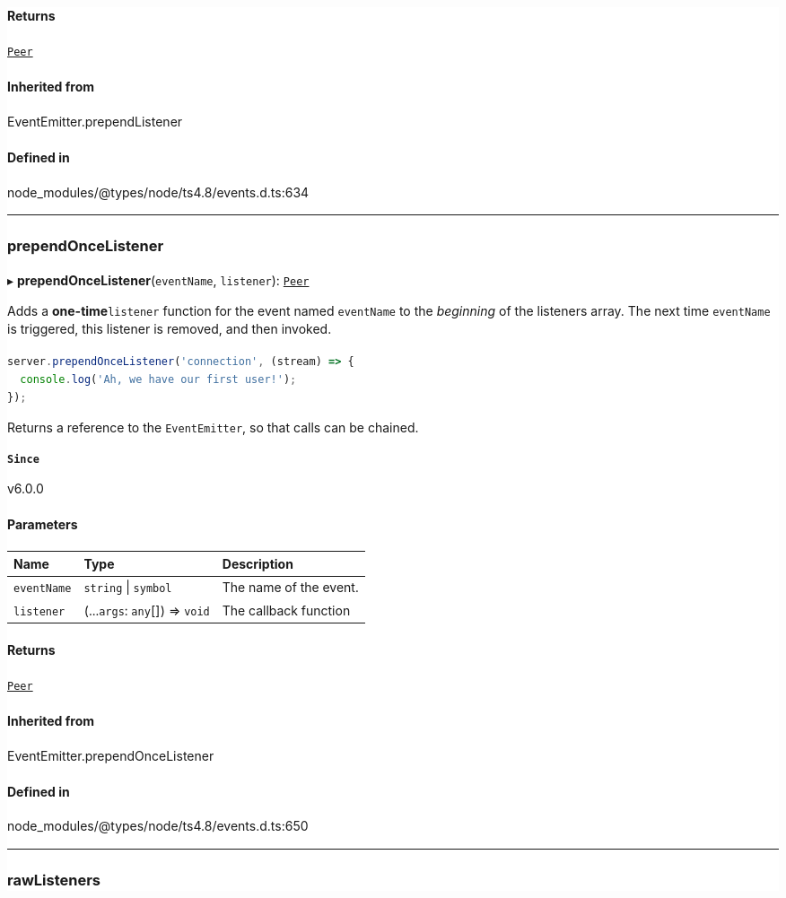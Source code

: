 #### Returns

[`Peer`](Peer.md)

#### Inherited from

EventEmitter.prependListener

#### Defined in

node_modules/@types/node/ts4.8/events.d.ts:634

___

### prependOnceListener

▸ **prependOnceListener**(`eventName`, `listener`): [`Peer`](Peer.md)

Adds a **one-time**`listener` function for the event named `eventName` to the _beginning_ of the listeners array. The next time `eventName` is triggered, this
listener is removed, and then invoked.

```js
server.prependOnceListener('connection', (stream) => {
  console.log('Ah, we have our first user!');
});
```

Returns a reference to the `EventEmitter`, so that calls can be chained.

**`Since`**

v6.0.0

#### Parameters

| Name | Type | Description |
| :------ | :------ | :------ |
| `eventName` | `string` \| `symbol` | The name of the event. |
| `listener` | (...`args`: `any`[]) => `void` | The callback function |

#### Returns

[`Peer`](Peer.md)

#### Inherited from

EventEmitter.prependOnceListener

#### Defined in

node_modules/@types/node/ts4.8/events.d.ts:650

___

### rawListeners
